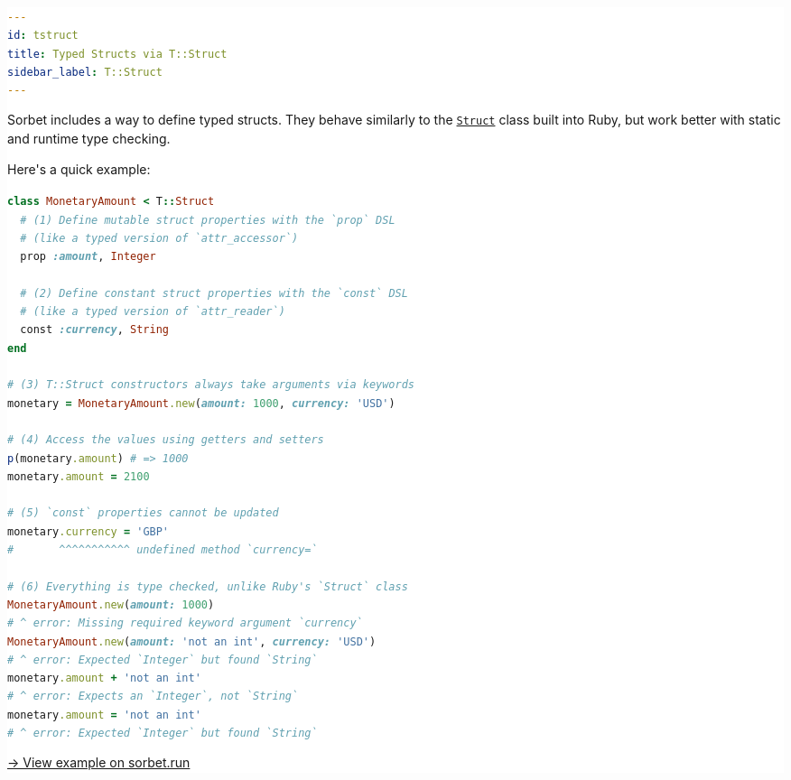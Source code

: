 ```yaml
---
id: tstruct
title: Typed Structs via T::Struct
sidebar_label: T::Struct
---
```


Sorbet includes a way to define typed structs. They behave similarly to the
[`Struct`] class built into Ruby, but work better with static and runtime type
checking.

[`struct`]: https://docs.ruby-lang.org/en/master/Struct.html

Here's a quick example:

```ruby
class MonetaryAmount < T::Struct
  # (1) Define mutable struct properties with the `prop` DSL
  # (like a typed version of `attr_accessor`)
  prop :amount, Integer

  # (2) Define constant struct properties with the `const` DSL
  # (like a typed version of `attr_reader`)
  const :currency, String
end

# (3) T::Struct constructors always take arguments via keywords
monetary = MonetaryAmount.new(amount: 1000, currency: 'USD')

# (4) Access the values using getters and setters
p(monetary.amount) # => 1000
monetary.amount = 2100

# (5) `const` properties cannot be updated
monetary.currency = 'GBP'
#       ^^^^^^^^^^^ undefined method `currency=`

# (6) Everything is type checked, unlike Ruby's `Struct` class
MonetaryAmount.new(amount: 1000)
# ^ error: Missing required keyword argument `currency`
MonetaryAmount.new(amount: 'not an int', currency: 'USD')
# ^ error: Expected `Integer` but found `String`
monetary.amount + 'not an int'
# ^ error: Expects an `Integer`, not `String`
monetary.amount = 'not an int'
# ^ error: Expected `Integer` but found `String`
```

[→ View example on sorbet.run](https://sorbet.run/#%23%20typed%3A%20true%0A%0Aclass%20MonetaryAmount%20%3C%20T%3A%3AStruct%0A%20%20%23%20%281%29%20Define%20mutable%20struct%20properties%20with%20the%20%60prop%60%20DSL%0A%20%20%23%20Like%20a%20typed%20version%20of%20%60attr_accessor%60%0A%20%20prop%20%3Aamount%2C%20Integer%0A%0A%20%20%23%20%282%29%20Define%20constant%20struct%20properties%20with%20the%20%60const%60%20DSL%0A%20%20%23%20Like%20a%20typed%20version%20of%20%60attr_reader%60%0A%20%20const%20%3Acurrency%2C%20String%0Aend%0A%0A%23%20%283%29%20T%3A%3AStruct%20constructors%20always%20take%20arguments%20via%20keywords%0Amonetary%20%3D%20MonetaryAmount.new%28amount%3A%201000%2C%20currency%3A%20'USD'%29%0A%0A%23%20%284%29%20Access%20the%20values%20using%20getter%20and%20setters%0Ap%28monetary.amount%29%20%23%20%3D%3E%201000%0Amonetary.amount%20%3D%202100%0A%0A%23%20%285%29%20Attempting%20to%20set%20a%20%60const%60%20property%20results%20in%20a%20%60NoMethodError%60%0Amonetary.currency%20%3D%20'GBP'%0A%23%20%20%20%20%20%20%20%5E%5E%5E%5E%5E%5E%5E%5E%5E%5E%5E%20undefined%20method%20%60currency%3D%60%0A%0A%23%20%286%29%20Everything%20is%20type%20checked%2C%20unlike%20Ruby's%20%60Struct%60%20class%0AMonetaryAmount.new%28amount%3A%201000%29%20%23%20error%0AMonetaryAmount.new%28amount%3A%20'not%20an%20int'%29%20%23%20error%0Amonetary.amount%20%2B%20'not%20an%20int'%20%23%20error%0Amonetary.amount%20%3D%20'not%20an%20int'%20%23%20error)


[database model]: https://en.wikipedia.org/wiki/Database_model
[legacy]: #legacy-code-and-historical-context